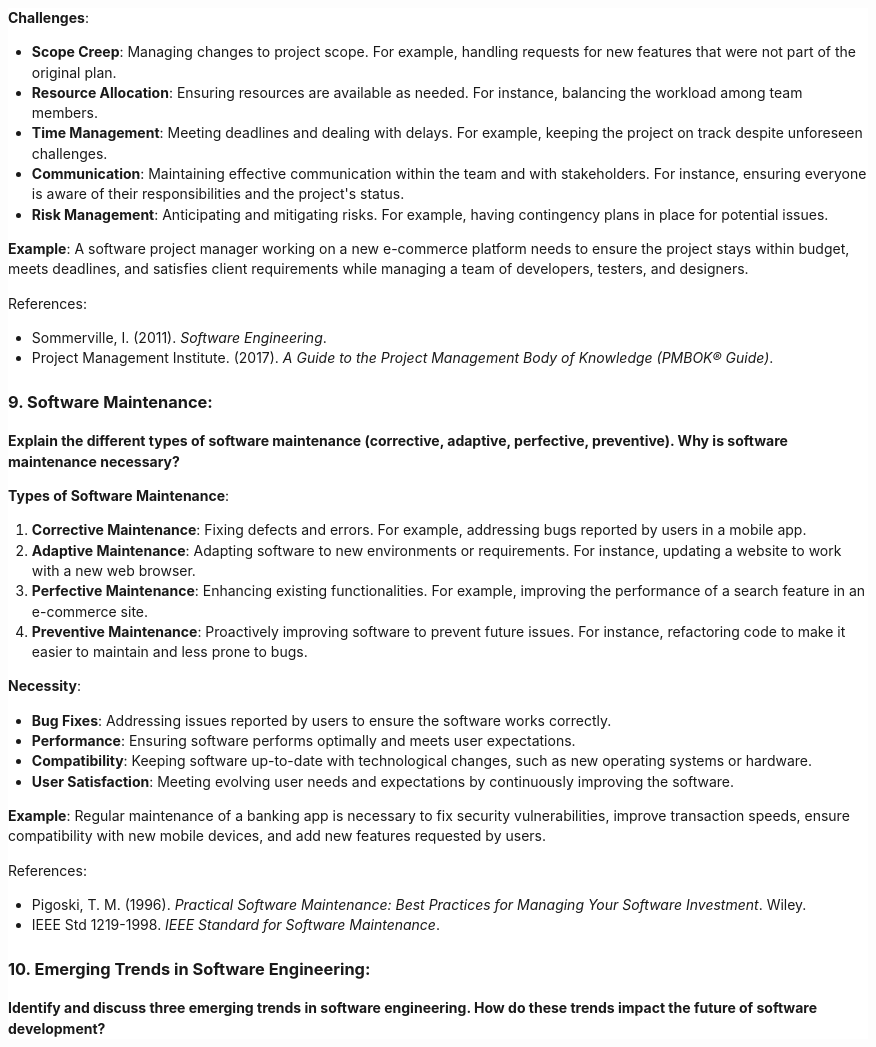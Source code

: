 **Challenges**:
- **Scope Creep**: Managing changes to project scope. For example, handling requests for new features that were not part of the original plan.
- **Resource Allocation**: Ensuring resources are available as needed. For instance, balancing the workload among team members.
- **Time Management**: Meeting deadlines and dealing with delays. For example, keeping the project on track despite unforeseen challenges.
- **Communication**: Maintaining effective communication within the team and with stakeholders. For instance, ensuring everyone is aware of their responsibilities and the project's status.
- **Risk Management**: Anticipating and mitigating risks. For example, having contingency plans in place for potential issues.

**Example**: A software project manager working on a new e-commerce platform needs to ensure the project stays within budget, meets deadlines, and satisfies client requirements while managing a team of developers, testers, and designers.

References:
- Sommerville, I. (2011). *Software Engineering*.
- Project Management Institute. (2017). *A Guide to the Project Management Body of Knowledge (PMBOK® Guide)*.

### 9. Software Maintenance:
**Explain the different types of software maintenance (corrective, adaptive, perfective, preventive). Why is software maintenance necessary?**

**Types of Software Maintenance**:
1. **Corrective Maintenance**: Fixing defects and errors. For example, addressing bugs reported by users in a mobile app.
2. **Adaptive Maintenance**: Adapting software to new environments or requirements. For instance, updating a website to work with a new web browser.
3. **Perfective Maintenance**: Enhancing existing functionalities. For example, improving the performance of a search feature in an e-commerce site.
4. **Preventive Maintenance**: Proactively improving software to prevent future issues. For instance, refactoring code to make it easier to maintain and less prone to bugs.

**Necessity**:
- **Bug Fixes**: Addressing issues reported by users to ensure the software works correctly.
- **Performance**: Ensuring software performs optimally and meets user expectations.
- **Compatibility**: Keeping software up-to-date with technological changes, such as new operating systems or hardware.
- **User Satisfaction**: Meeting evolving user needs and expectations by continuously improving the software.

**Example**: Regular maintenance of a banking app is necessary to fix security vulnerabilities, improve transaction speeds, ensure compatibility with new mobile devices, and add new features requested by users.

References:
- Pigoski, T. M. (1996). *Practical Software Maintenance: Best Practices for Managing Your Software Investment*. Wiley.
- IEEE Std 1219-1998. *IEEE Standard for Software Maintenance*.

### 10. Emerging Trends in Software Engineering:
**Identify and discuss three emerging trends in software engineering. How do these trends impact the future of software development?**
